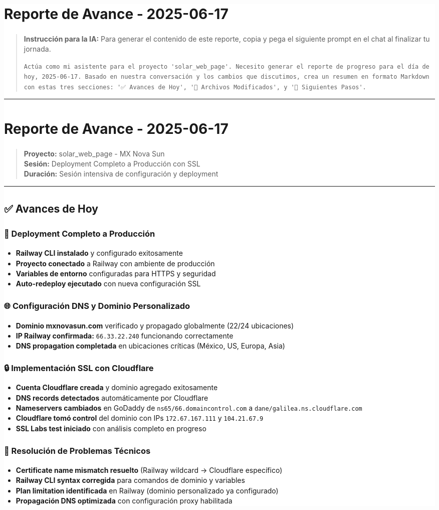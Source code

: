 # Reporte de Avance - 2025-06-17

> **Instrucción para la IA:**
> Para generar el contenido de este reporte, copia y pega el siguiente prompt en el chat al finalizar tu jornada.
>
> ```prompt
> Actúa como mi asistente para el proyecto 'solar_web_page'. Necesito generar el reporte de progreso para el día de hoy, 2025-06-17. Basado en nuestra conversación y los cambios que discutimos, crea un resumen en formato Markdown con estas tres secciones: '✅ Avances de Hoy', '📂 Archivos Modificados', y '🚀 Siguientes Pasos'.
> ```

---

# Reporte de Avance - 2025-06-17

> **Proyecto:** solar_web_page - MX Nova Sun  
> **Sesión:** Deployment Completo a Producción con SSL  
> **Duración:** Sesión intensiva de configuración y deployment

---

## ✅ **Avances de Hoy**

### **🚀 Deployment Completo a Producción**
- **Railway CLI instalado** y configurado exitosamente
- **Proyecto conectado** a Railway con ambiente de producción
- **Variables de entorno** configuradas para HTTPS y seguridad
- **Auto-redeploy ejecutado** con nueva configuración SSL

### **🌐 Configuración DNS y Dominio Personalizado**
- **Dominio mxnovasun.com** verificado y propagado globalmente (22/24 ubicaciones)
- **IP Railway confirmada:** `66.33.22.240` funcionando correctamente
- **DNS propagation completada** en ubicaciones críticas (México, US, Europa, Asia)

### **🔒 Implementación SSL con Cloudflare**
- **Cuenta Cloudflare creada** y dominio agregado exitosamente
- **DNS records detectados** automáticamente por Cloudflare
- **Nameservers cambiados** en GoDaddy de `ns65/66.domaincontrol.com` a `dane/galilea.ns.cloudflare.com`
- **Cloudflare tomó control** del dominio con IPs `172.67.167.111` y `104.21.67.9`
- **SSL Labs test iniciado** con análisis completo en progreso

### **🔧 Resolución de Problemas Técnicos**
- **Certificate name mismatch resuelto** (Railway wildcard → Cloudflare específico)
- **Railway CLI syntax corregida** para comandos de dominio y variables
- **Plan limitation identificada** en Railway (dominio personalizado ya configurado)
- **Propagación DNS optimizada** con configuración proxy habilitada
